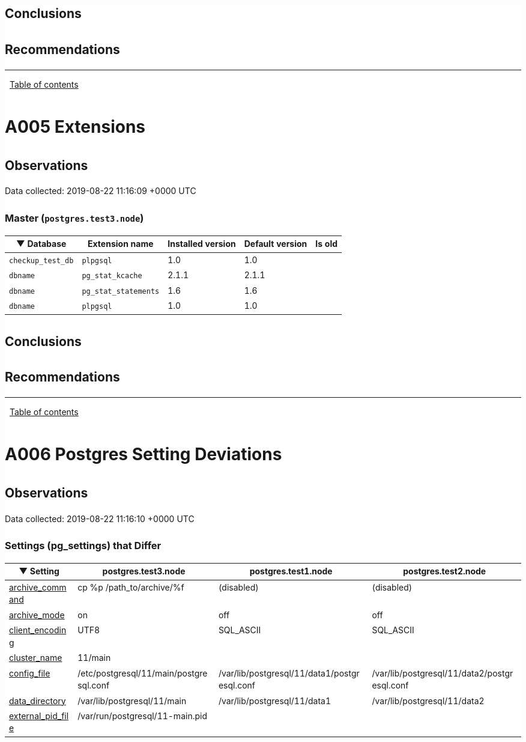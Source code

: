 
## Conclusions ##


## Recommendations ##


---
<a name="postgres-checkup_A005">&nbsp;</a>
[Table of contents](#postgres-checkup_top)
# A005 Extensions #

## Observations ##
Data collected: 2019-08-22 11:16:09 +0000 UTC  



### Master (`postgres.test3.node`) ###
| &#9660;&nbsp;Database | Extension name | Installed version | Default version | Is old |
|---------|----------------|-------------------|-----------------|--------|
| `checkup_test_db` | `plpgsql` | 1.0 | 1.0 | <no value> |
| `dbname` | `pg_stat_kcache` | 2.1.1 | 2.1.1 | <no value> |
| `dbname` | `pg_stat_statements` | 1.6 | 1.6 | <no value> |
| `dbname` | `plpgsql` | 1.0 | 1.0 | <no value> |




## Conclusions ##


## Recommendations ##


---
<a name="postgres-checkup_A006">&nbsp;</a>
[Table of contents](#postgres-checkup_top)
# A006 Postgres Setting Deviations #

## Observations ##
Data collected: 2019-08-22 11:16:10 +0000 UTC  

### Settings (pg_settings) that Differ ###

&#9660;&nbsp;Setting | postgres.test3.node | postgres.test1.node | postgres.test2.node |
|--------|-------|--------|--------|
| [archive_command](https://postgresqlco.nf/en/doc/param/archive_command) |cp %p /path_to/archive/%f |(disabled) |(disabled) |
| [archive_mode](https://postgresqlco.nf/en/doc/param/archive_mode) |on |off |off |
| [client_encoding](https://postgresqlco.nf/en/doc/param/client_encoding) |UTF8 |SQL_ASCII |SQL_ASCII |
| [cluster_name](https://postgresqlco.nf/en/doc/param/cluster_name) |11/main | | |
| [config_file](https://postgresqlco.nf/en/doc/param/config_file) |/etc/postgresql/11/main/postgresql.conf |/var/lib/postgresql/11/data1/postgresql.conf |/var/lib/postgresql/11/data2/postgresql.conf |
| [data_directory](https://postgresqlco.nf/en/doc/param/data_directory) |/var/lib/postgresql/11/main |/var/lib/postgresql/11/data1 |/var/lib/postgresql/11/data2 |
| [external_pid_file](https://postgresqlco.nf/en/doc/param/external_pid_file) |/var/run/postgresql/11-main.pid | | |